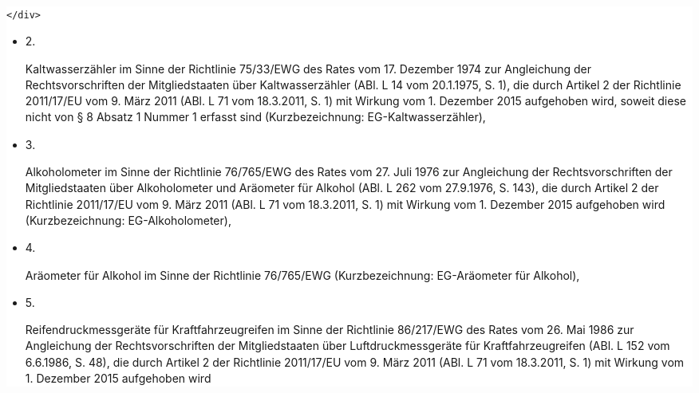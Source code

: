     </div>

  - 2\.
    
    <div>
    
    Kaltwasserzähler im Sinne der Richtlinie 75/33/EWG des Rates vom 17.
    Dezember 1974 zur Angleichung der Rechtsvorschriften der
    Mitgliedstaaten über Kaltwasserzähler (ABl. L 14 vom 20.1.1975, S.
    1), die durch Artikel 2 der Richtlinie 2011/17/EU vom 9. März 2011
    (ABl. L 71 vom 18.3.2011, S. 1) mit Wirkung vom 1. Dezember 2015
    aufgehoben wird, soweit diese nicht von § 8 Absatz 1 Nummer 1
    erfasst sind (Kurzbezeichnung: EG-Kaltwasserzähler),
    
    </div>

  - 3\.
    
    <div>
    
    Alkoholometer im Sinne der Richtlinie 76/765/EWG des Rates vom 27.
    Juli 1976 zur Angleichung der Rechtsvorschriften der Mitgliedstaaten
    über Alkoholometer und Aräometer für Alkohol (ABl. L 262 vom
    27.9.1976, S. 143), die durch Artikel 2 der Richtlinie 2011/17/EU
    vom 9. März 2011 (ABl. L 71 vom 18.3.2011, S. 1) mit Wirkung vom 1.
    Dezember 2015 aufgehoben wird (Kurzbezeichnung: EG-Alkoholometer),
    
    </div>

  - 4\.
    
    <div>
    
    Aräometer für Alkohol im Sinne der Richtlinie 76/765/EWG
    (Kurzbezeichnung: EG-Aräometer für Alkohol),
    
    </div>

  - 5\.
    
    <div>
    
    Reifendruckmessgeräte für Kraftfahrzeugreifen im Sinne der
    Richtlinie 86/217/EWG des Rates vom 26. Mai 1986 zur Angleichung der
    Rechtsvorschriften der Mitgliedstaaten über Luftdruckmessgeräte für
    Kraftfahrzeugreifen (ABl. L 152 vom 6.6.1986, S. 48), die durch
    Artikel 2 der Richtlinie 2011/17/EU vom 9. März 2011 (ABl. L 71 vom
    18.3.2011, S. 1) mit Wirkung vom 1. Dezember 2015 aufgehoben wird
